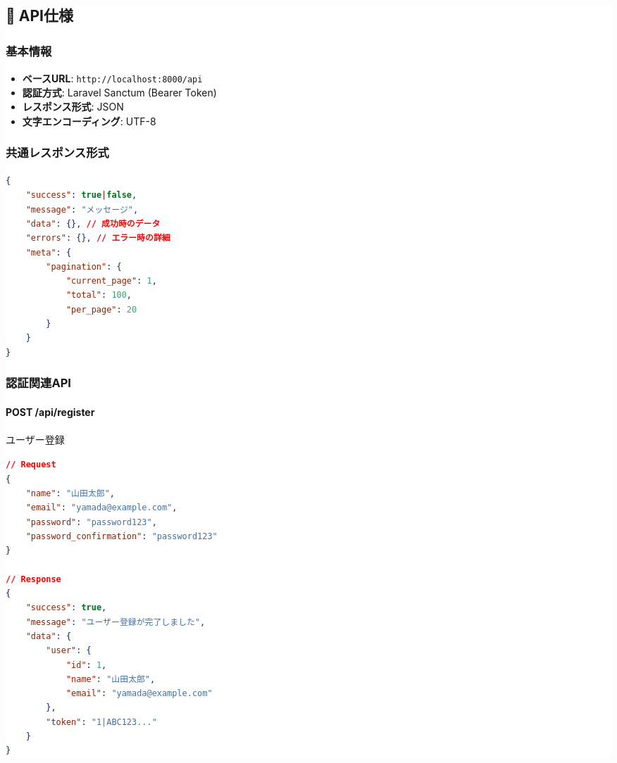 
## 🔌 API仕様

### 基本情報
- **ベースURL**: `http://localhost:8000/api`
- **認証方式**: Laravel Sanctum (Bearer Token)
- **レスポンス形式**: JSON
- **文字エンコーディング**: UTF-8

### 共通レスポンス形式
```json
{
    "success": true|false,
    "message": "メッセージ",
    "data": {}, // 成功時のデータ
    "errors": {}, // エラー時の詳細
    "meta": {
        "pagination": {
            "current_page": 1,
            "total": 100,
            "per_page": 20
        }
    }
}
```

### 認証関連API

#### POST /api/register
ユーザー登録
```json
// Request
{
    "name": "山田太郎",
    "email": "yamada@example.com",
    "password": "password123",
    "password_confirmation": "password123"
}

// Response
{
    "success": true,
    "message": "ユーザー登録が完了しました",
    "data": {
        "user": {
            "id": 1,
            "name": "山田太郎",
            "email": "yamada@example.com"
        },
        "token": "1|ABC123..."
    }
}
```
